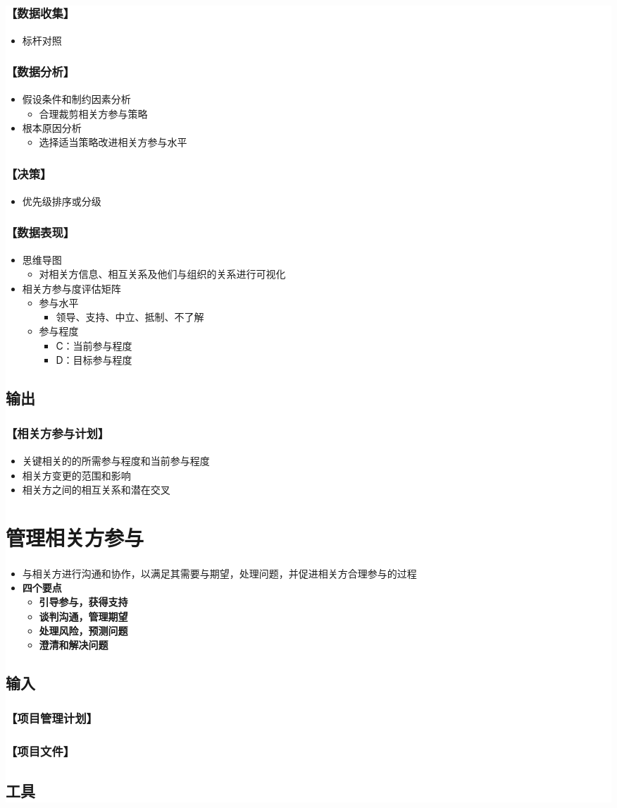 ### 【数据收集】

- 标杆对照

### 【数据分析】

- 假设条件和制约因素分析
  - 合理裁剪相关方参与策略
- 根本原因分析
  - 选择适当策略改进相关方参与水平

### 【决策】

- 优先级排序或分级

### 【数据表现】

- 思维导图
  - 对相关方信息、相互关系及他们与组织的关系进行可视化
- 相关方参与度评估矩阵
  - 参与水平
    - 领导、支持、中立、抵制、不了解
  - 参与程度
    - C：当前参与程度
    - D：目标参与程度

## 输出

### 【相关方参与计划】

- 关键相关的的所需参与程度和当前参与程度
- 相关方变更的范围和影响
- 相关方之间的相互关系和潜在交叉

# **管理相关方参与**

- 与相关方进行沟通和协作，以满足其需要与期望，处理问题，并促进相关方合理参与的过程
- **四个要点**
  - **引导参与，获得支持**
  - **谈判沟通，管理期望**
  - **处理风险，预测问题**
  - **澄清和解决问题**

## 输入

### 【项目管理计划】

### 【项目文件】

## 工具
